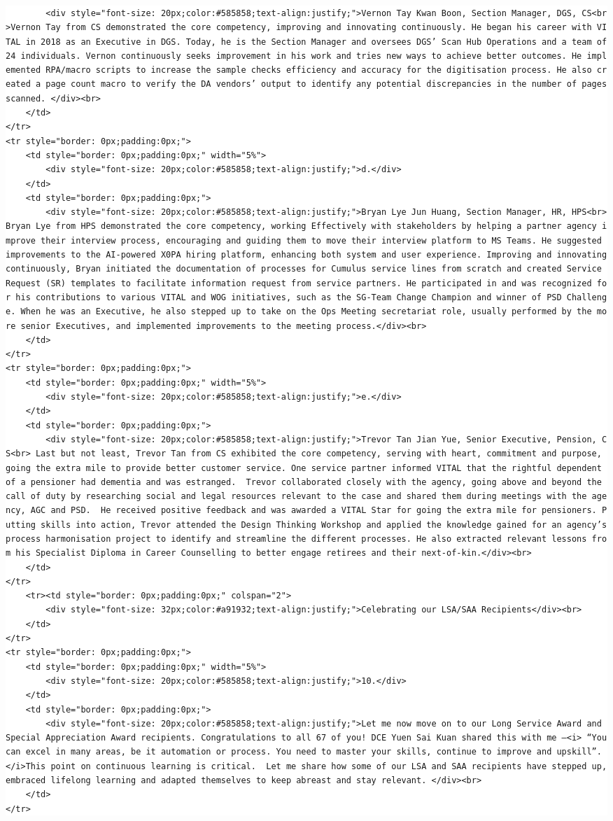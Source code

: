 			<div style="font-size: 20px;color:#585858;text-align:justify;">Vernon Tay Kwan Boon, Section Manager, DGS, CS<br>Vernon Tay from CS demonstrated the core competency, improving and innovating continuously. He began his career with VITAL in 2018 as an Executive in DGS. Today, he is the Section Manager and oversees DGS’ Scan Hub Operations and a team of 24 individuals. Vernon continuously seeks improvement in his work and tries new ways to achieve better outcomes. He implemented RPA/macro scripts to increase the sample checks efficiency and accuracy for the digitisation process. He also created a page count macro to verify the DA vendors’ output to identify any potential discrepancies in the number of pages scanned. </div><br>
		</td>		
	</tr>
	<tr style="border: 0px;padding:0px;">
		<td style="border: 0px;padding:0px;" width="5%">
			<div style="font-size: 20px;color:#585858;text-align:justify;">d.</div>
		</td>
		<td style="border: 0px;padding:0px;">
			<div style="font-size: 20px;color:#585858;text-align:justify;">Bryan Lye Jun Huang, Section Manager, HR, HPS<br>Bryan Lye from HPS demonstrated the core competency, working Effectively with stakeholders by helping a partner agency improve their interview process, encouraging and guiding them to move their interview platform to MS Teams. He suggested improvements to the AI-powered X0PA hiring platform, enhancing both system and user experience. Improving and innovating continuously, Bryan initiated the documentation of processes for Cumulus service lines from scratch and created Service Request (SR) templates to facilitate information request from service partners. He participated in and was recognized for his contributions to various VITAL and WOG initiatives, such as the SG-Team Change Champion and winner of PSD Challenge. When he was an Executive, he also stepped up to take on the Ops Meeting secretariat role, usually performed by the more senior Executives, and implemented improvements to the meeting process.</div><br>
		</td>		
	</tr>
	<tr style="border: 0px;padding:0px;">
		<td style="border: 0px;padding:0px;" width="5%">
			<div style="font-size: 20px;color:#585858;text-align:justify;">e.</div>
		</td>
		<td style="border: 0px;padding:0px;">
			<div style="font-size: 20px;color:#585858;text-align:justify;">Trevor Tan Jian Yue, Senior Executive, Pension, CS<br> Last but not least, Trevor Tan from CS exhibited the core competency, serving with heart, commitment and purpose, going the extra mile to provide better customer service. One service partner informed VITAL that the rightful dependent of a pensioner had dementia and was estranged.  Trevor collaborated closely with the agency, going above and beyond the call of duty by researching social and legal resources relevant to the case and shared them during meetings with the agency, AGC and PSD.  He received positive feedback and was awarded a VITAL Star for going the extra mile for pensioners. Putting skills into action, Trevor attended the Design Thinking Workshop and applied the knowledge gained for an agency’s process harmonisation project to identify and streamline the different processes. He also extracted relevant lessons from his Specialist Diploma in Career Counselling to better engage retirees and their next-of-kin.</div><br>
		</td>		
	</tr>
		<tr><td style="border: 0px;padding:0px;" colspan="2">
			<div style="font-size: 32px;color:#a91932;text-align:justify;">Celebrating our LSA/SAA Recipients</div><br>
		</td>
	</tr>
	<tr style="border: 0px;padding:0px;">
		<td style="border: 0px;padding:0px;" width="5%">
			<div style="font-size: 20px;color:#585858;text-align:justify;">10.</div>
		</td>
		<td style="border: 0px;padding:0px;">
			<div style="font-size: 20px;color:#585858;text-align:justify;">Let me now move on to our Long Service Award and Special Appreciation Award recipients. Congratulations to all 67 of you! DCE Yuen Sai Kuan shared this with me –<i> “You can excel in many areas, be it automation or process. You need to master your skills, continue to improve and upskill”. </i>This point on continuous learning is critical.  Let me share how some of our LSA and SAA recipients have stepped up, embraced lifelong learning and adapted themselves to keep abreast and stay relevant. </div><br>
		</td>		
	</tr>